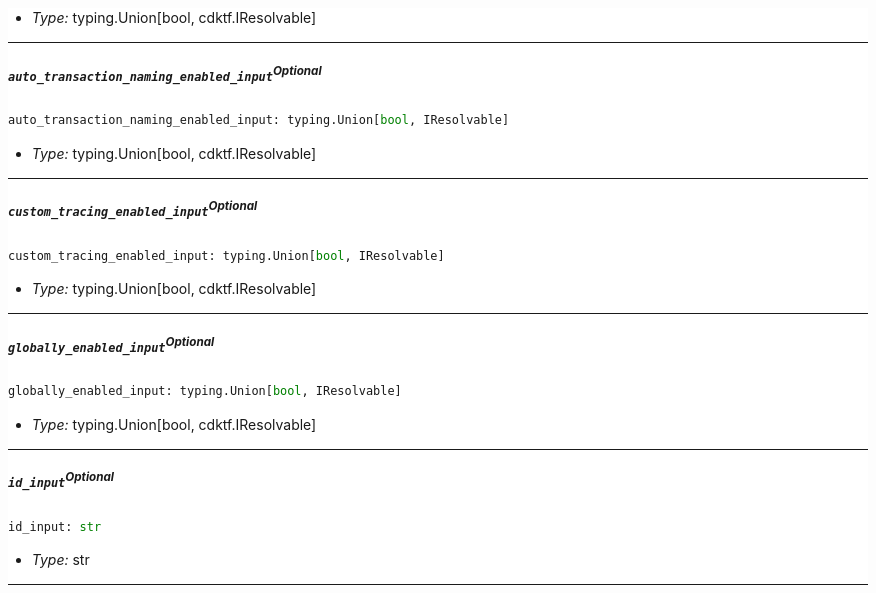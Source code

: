 - *Type:* typing.Union[bool, cdktf.IResolvable]

---

##### `auto_transaction_naming_enabled_input`<sup>Optional</sup> <a name="auto_transaction_naming_enabled_input" id="@cdktf/provider-azurerm.springCloudNewRelicApplicationPerformanceMonitoring.SpringCloudNewRelicApplicationPerformanceMonitoring.property.autoTransactionNamingEnabledInput"></a>

```python
auto_transaction_naming_enabled_input: typing.Union[bool, IResolvable]
```

- *Type:* typing.Union[bool, cdktf.IResolvable]

---

##### `custom_tracing_enabled_input`<sup>Optional</sup> <a name="custom_tracing_enabled_input" id="@cdktf/provider-azurerm.springCloudNewRelicApplicationPerformanceMonitoring.SpringCloudNewRelicApplicationPerformanceMonitoring.property.customTracingEnabledInput"></a>

```python
custom_tracing_enabled_input: typing.Union[bool, IResolvable]
```

- *Type:* typing.Union[bool, cdktf.IResolvable]

---

##### `globally_enabled_input`<sup>Optional</sup> <a name="globally_enabled_input" id="@cdktf/provider-azurerm.springCloudNewRelicApplicationPerformanceMonitoring.SpringCloudNewRelicApplicationPerformanceMonitoring.property.globallyEnabledInput"></a>

```python
globally_enabled_input: typing.Union[bool, IResolvable]
```

- *Type:* typing.Union[bool, cdktf.IResolvable]

---

##### `id_input`<sup>Optional</sup> <a name="id_input" id="@cdktf/provider-azurerm.springCloudNewRelicApplicationPerformanceMonitoring.SpringCloudNewRelicApplicationPerformanceMonitoring.property.idInput"></a>

```python
id_input: str
```

- *Type:* str

---
